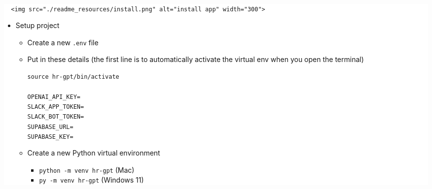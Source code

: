       <img src="./readme_resources/install.png" alt="install app" width="300">

- Setup project

  - Create a new `.env` file
  - Put in these details (the first line is to automatically activate the virtual env when you open the terminal)

    ```
    source hr-gpt/bin/activate

    OPENAI_API_KEY=
    SLACK_APP_TOKEN=
    SLACK_BOT_TOKEN=
    SUPABASE_URL=
    SUPABASE_KEY=
    ```

  - Create a new Python virtual environment

    - `python -m venv hr-gpt` (Mac)
    - `py -m venv hr-gpt` (Windows 11)
